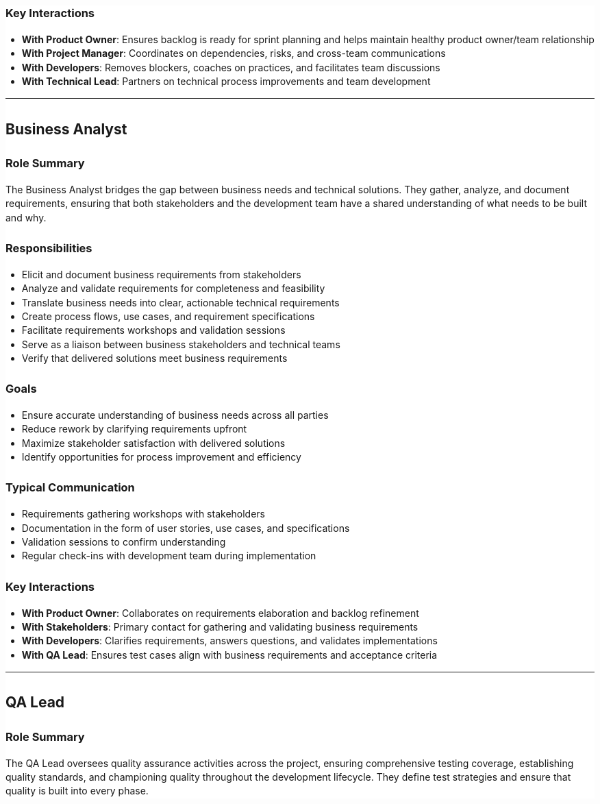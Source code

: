 ### Key Interactions
- **With Product Owner**: Ensures backlog is ready for sprint planning and helps maintain healthy product owner/team relationship
- **With Project Manager**: Coordinates on dependencies, risks, and cross-team communications
- **With Developers**: Removes blockers, coaches on practices, and facilitates team discussions
- **With Technical Lead**: Partners on technical process improvements and team development

---

## Business Analyst

### Role Summary
The Business Analyst bridges the gap between business needs and technical solutions. They gather, analyze, and document requirements, ensuring that both stakeholders and the development team have a shared understanding of what needs to be built and why.

### Responsibilities
- Elicit and document business requirements from stakeholders
- Analyze and validate requirements for completeness and feasibility
- Translate business needs into clear, actionable technical requirements
- Create process flows, use cases, and requirement specifications
- Facilitate requirements workshops and validation sessions
- Serve as a liaison between business stakeholders and technical teams
- Verify that delivered solutions meet business requirements

### Goals
- Ensure accurate understanding of business needs across all parties
- Reduce rework by clarifying requirements upfront
- Maximize stakeholder satisfaction with delivered solutions
- Identify opportunities for process improvement and efficiency

### Typical Communication
- Requirements gathering workshops with stakeholders
- Documentation in the form of user stories, use cases, and specifications
- Validation sessions to confirm understanding
- Regular check-ins with development team during implementation

### Key Interactions
- **With Product Owner**: Collaborates on requirements elaboration and backlog refinement
- **With Stakeholders**: Primary contact for gathering and validating business requirements
- **With Developers**: Clarifies requirements, answers questions, and validates implementations
- **With QA Lead**: Ensures test cases align with business requirements and acceptance criteria

---

## QA Lead

### Role Summary
The QA Lead oversees quality assurance activities across the project, ensuring comprehensive testing coverage, establishing quality standards, and championing quality throughout the development lifecycle. They define test strategies and ensure that quality is built into every phase.
